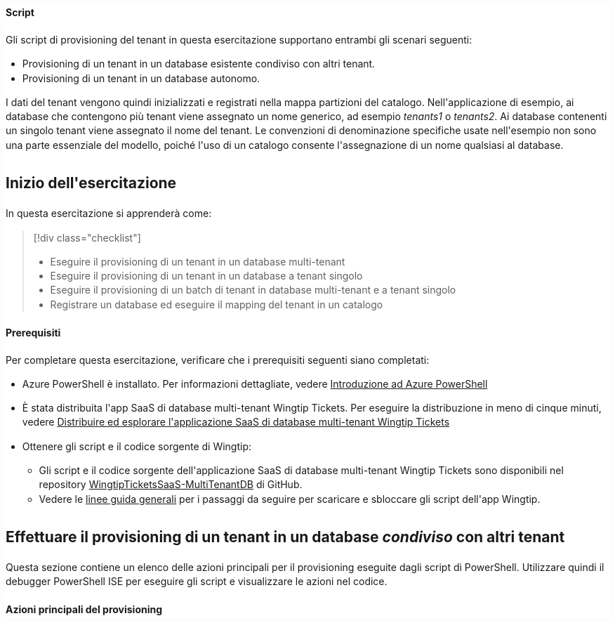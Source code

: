#### <a name="scripts"></a>Script

Gli script di provisioning del tenant in questa esercitazione supportano entrambi gli scenari seguenti:
- Provisioning di un tenant in un database esistente condiviso con altri tenant.
- Provisioning di un tenant in un database autonomo.

I dati del tenant vengono quindi inizializzati e registrati nella mappa partizioni del catalogo. Nell'applicazione di esempio, ai database che contengono più tenant viene assegnato un nome generico, ad esempio *tenants1* o *tenants2*. Ai database contenenti un singolo tenant viene assegnato il nome del tenant. Le convenzioni di denominazione specifiche usate nell'esempio non sono una parte essenziale del modello, poiché l'uso di un catalogo consente l'assegnazione di un nome qualsiasi al database.  

<a name="goto_1_tutorial"/>

## <a name="tutorial-begins"></a>Inizio dell'esercitazione

In questa esercitazione si apprenderà come:

> [!div class="checklist"]
> * Eseguire il provisioning di un tenant in un database multi-tenant
> * Eseguire il provisioning di un tenant in un database a tenant singolo
> * Eseguire il provisioning di un batch di tenant in database multi-tenant e a tenant singolo
> * Registrare un database ed eseguire il mapping del tenant in un catalogo

#### <a name="prerequisites"></a>Prerequisiti

Per completare questa esercitazione, verificare che i prerequisiti seguenti siano completati:

- Azure PowerShell è installato. Per informazioni dettagliate, vedere [Introduzione ad Azure PowerShell](https://docs.microsoft.com/powershell/azure/get-started-azureps)

- È stata distribuita l'app SaaS di database multi-tenant Wingtip Tickets. Per eseguire la distribuzione in meno di cinque minuti, vedere [Distribuire ed esplorare l'applicazione SaaS di database multi-tenant Wingtip Tickets](saas-multitenantdb-get-started-deploy.md)

- Ottenere gli script e il codice sorgente di Wingtip:
    - Gli script e il codice sorgente dell'applicazione SaaS di database multi-tenant Wingtip Tickets sono disponibili nel repository [WingtipTicketsSaaS-MultiTenantDB](https://github.com/microsoft/WingtipTicketsSaaS-MultiTenantDB) di GitHub.
    - Vedere le [linee guida generali](saas-tenancy-wingtip-app-guidance-tips.md) per i passaggi da seguire per scaricare e sbloccare gli script dell'app Wingtip. 

## <a name="provision-a-tenant-into-a-database-shared-with-other-tenants"></a>Effettuare il provisioning di un tenant in un database *condiviso* con altri tenant

Questa sezione contiene un elenco delle azioni principali per il provisioning eseguite dagli script di PowerShell. Utilizzare quindi il debugger PowerShell ISE per eseguire gli script e visualizzare le azioni nel codice.

#### <a name="major-actions-of-provisioning"></a>Azioni principali del provisioning
